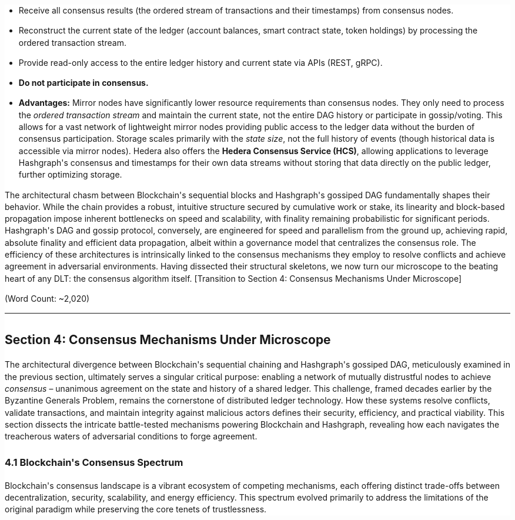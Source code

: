*   Receive all consensus results (the ordered stream of transactions and their timestamps) from consensus nodes.

*   Reconstruct the current state of the ledger (account balances, smart contract state, token holdings) by processing the ordered transaction stream.

*   Provide read-only access to the entire ledger history and current state via APIs (REST, gRPC).

*   **Do not participate in consensus.**

*   **Advantages:** Mirror nodes have significantly lower resource requirements than consensus nodes. They only need to process the *ordered transaction stream* and maintain the current state, not the entire DAG history or participate in gossip/voting. This allows for a vast network of lightweight mirror nodes providing public access to the ledger data without the burden of consensus participation. Storage scales primarily with the *state size*, not the full history of events (though historical data is accessible via mirror nodes). Hedera also offers the **Hedera Consensus Service (HCS)**, allowing applications to leverage Hashgraph's consensus and timestamps for their own data streams without storing that data directly on the public ledger, further optimizing storage.

The architectural chasm between Blockchain's sequential blocks and Hashgraph's gossiped DAG fundamentally shapes their behavior. While the chain provides a robust, intuitive structure secured by cumulative work or stake, its linearity and block-based propagation impose inherent bottlenecks on speed and scalability, with finality remaining probabilistic for significant periods. Hashgraph's DAG and gossip protocol, conversely, are engineered for speed and parallelism from the ground up, achieving rapid, absolute finality and efficient data propagation, albeit within a governance model that centralizes the consensus role. The efficiency of these architectures is intrinsically linked to the consensus mechanisms they employ to resolve conflicts and achieve agreement in adversarial environments. Having dissected their structural skeletons, we now turn our microscope to the beating heart of any DLT: the consensus algorithm itself. [Transition to Section 4: Consensus Mechanisms Under Microscope]

(Word Count: ~2,020)



---





## Section 4: Consensus Mechanisms Under Microscope

The architectural divergence between Blockchain's sequential chaining and Hashgraph's gossiped DAG, meticulously examined in the previous section, ultimately serves a singular critical purpose: enabling a network of mutually distrustful nodes to achieve *consensus* – unanimous agreement on the state and history of a shared ledger. This challenge, framed decades earlier by the Byzantine Generals Problem, remains the cornerstone of distributed ledger technology. How these systems resolve conflicts, validate transactions, and maintain integrity against malicious actors defines their security, efficiency, and practical viability. This section dissects the intricate battle-tested mechanisms powering Blockchain and Hashgraph, revealing how each navigates the treacherous waters of adversarial conditions to forge agreement.

### 4.1 Blockchain's Consensus Spectrum

Blockchain's consensus landscape is a vibrant ecosystem of competing mechanisms, each offering distinct trade-offs between decentralization, security, scalability, and energy efficiency. This spectrum evolved primarily to address the limitations of the original paradigm while preserving the core tenets of trustlessness.
